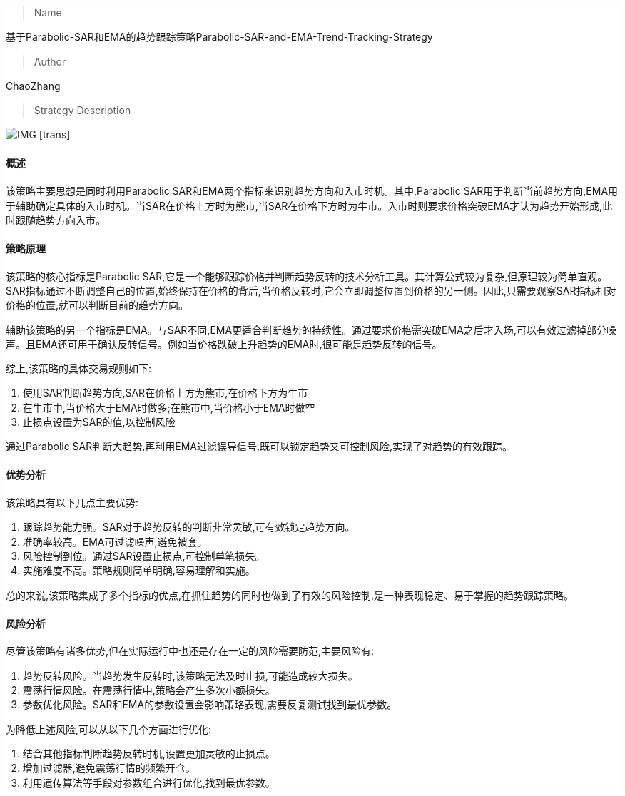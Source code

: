 
> Name

基于Parabolic-SAR和EMA的趋势跟踪策略Parabolic-SAR-and-EMA-Trend-Tracking-Strategy

> Author

ChaoZhang

> Strategy Description

![IMG](https://www.fmz.com/upload/asset/1c7b50a4b4fc28793ea.png)
[trans]

#### 概述

该策略主要思想是同时利用Parabolic SAR和EMA两个指标来识别趋势方向和入市时机。其中,Parabolic SAR用于判断当前趋势方向,EMA用于辅助确定具体的入市时机。当SAR在价格上方时为熊市,当SAR在价格下方时为牛市。入市时则要求价格突破EMA才认为趋势开始形成,此时跟随趋势方向入市。

#### 策略原理  

该策略的核心指标是Parabolic SAR,它是一个能够跟踪价格并判断趋势反转的技术分析工具。其计算公式较为复杂,但原理较为简单直观。SAR指标通过不断调整自己的位置,始终保持在价格的背后,当价格反转时,它会立即调整位置到价格的另一侧。因此,只需要观察SAR指标相对价格的位置,就可以判断目前的趋势方向。  

辅助该策略的另一个指标是EMA。与SAR不同,EMA更适合判断趋势的持续性。通过要求价格需突破EMA之后才入场,可以有效过滤掉部分噪声。且EMA还可用于确认反转信号。例如当价格跌破上升趋势的EMA时,很可能是趋势反转的信号。

综上,该策略的具体交易规则如下:

1. 使用SAR判断趋势方向,SAR在价格上方为熊市,在价格下方为牛市
2. 在牛市中,当价格大于EMA时做多;在熊市中,当价格小于EMA时做空
3. 止损点设置为SAR的值,以控制风险

通过Parabolic SAR判断大趋势,再利用EMA过滤误导信号,既可以锁定趋势又可控制风险,实现了对趋势的有效跟踪。

#### 优势分析

该策略具有以下几点主要优势:

1. 跟踪趋势能力强。SAR对于趋势反转的判断非常灵敏,可有效锁定趋势方向。
2. 准确率较高。EMA可过滤噪声,避免被套。
3. 风险控制到位。通过SAR设置止损点,可控制单笔损失。
4. 实施难度不高。策略规则简单明确,容易理解和实施。

总的来说,该策略集成了多个指标的优点,在抓住趋势的同时也做到了有效的风险控制,是一种表现稳定、易于掌握的趋势跟踪策略。

#### 风险分析

尽管该策略有诸多优势,但在实际运行中也还是存在一定的风险需要防范,主要风险有:  

1. 趋势反转风险。当趋势发生反转时,该策略无法及时止损,可能造成较大损失。
2. 震荡行情风险。在震荡行情中,策略会产生多次小额损失。
3. 参数优化风险。SAR和EMA的参数设置会影响策略表现,需要反复测试找到最优参数。  

为降低上述风险,可以从以下几个方面进行优化:

1. 结合其他指标判断趋势反转时机,设置更加灵敏的止损点。
2. 增加过滤器,避免震荡行情的频繁开仓。
3. 利用遗传算法等手段对参数组合进行优化,找到最优参数。

